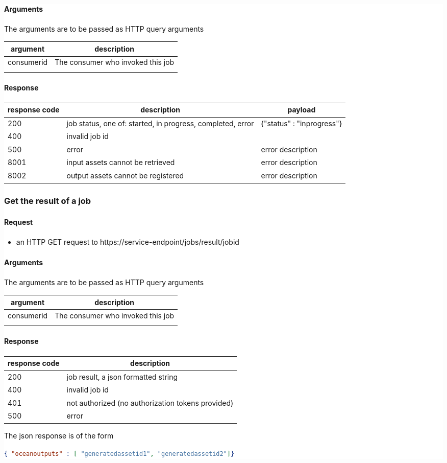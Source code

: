 #### Arguments

The arguments are to be passed as HTTP query arguments

| argument   | description                       |
| --      |  --                               |
| consumerid | The consumer who invoked this job |
|            |                                   |

#### Response

| response code | description                                                | payload                   |
|---------------|------------------------------------------------------------|---------------------------|
|           200 | job status, one of: started, in progress, completed, error | {"status" : "inprogress"} |
|           400 | invalid job id|  |
|           500 | error                                                      |                         error description  |
|           8001 | input assets cannot be retrieved |  error description|
|           8002 | output assets cannot be registered | error description |

### Get the result of a job

#### Request

- an HTTP GET request to https://service-endpoint/jobs/result/jobid

#### Arguments

The arguments are to be passed as HTTP query arguments

| argument   | description                       |
| --         | --                               |
| consumerid | The consumer who invoked this job |
|            |                                   |

#### Response

| response code | description                                                | 
|---------------|------------------------------------------------------------|
|            200 | job result, a json formatted string| 
|           400 | invalid job id|  |
|           401 | not authorized (no authorization tokens provided) | error description|
|           500 | error                                                      | error description |

The json response is of the form

```json
{ "oceanoutputs" : [ "generatedassetid1", "generatedassetid2"]}

```
